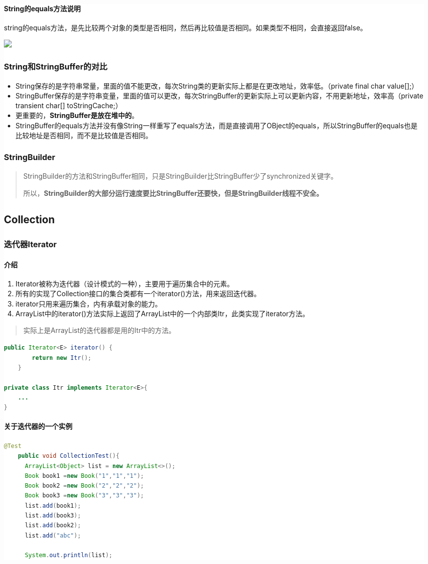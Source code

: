 

#### String的equals方法说明

string的equals方法，是先比较两个对象的类型是否相同，然后再比较值是否相同。如果类型不相同，会直接返回false。

![](https://ae01.alicdn.com/kf/U169b6afd609a490085677fcd06db57fdr.jpg)



### String和StringBuffer的对比

- String保存的是字符串常量，里面的值不能更改，每次String类的更新实际上都是在更改地址，效率低。（private final char value[];）
- StringBuffer保存的是字符串变量，里面的值可以更改，每次StringBuffer的更新实际上可以更新内容，不用更新地址，效率高（private transient char[] toStringCache;）
- 更重要的，**StringBuffer是放在堆中的**。
- StringBuffer的equals方法并没有像String一样重写了equals方法，而是直接调用了OBject的equals，所以StringBuffer的equals也是比较地址是否相同，而不是比较值是否相同。



### StringBuilder

> StringBuilder的方法和StringBuffer相同，只是StringBuilder比StringBuffer少了synchronized关键字。
>
> 所以，**StringBuilder的大部分运行速度要比StringBuffer还要快，但是StringBuilder线程不安全。**



## Collection

### 迭代器Iterator

#### 介绍

1. Iterator被称为迭代器（设计模式的一种），主要用于遍历集合中的元素。
2. 所有的实现了Collection接口的集合类都有一个iterator()方法，用来返回迭代器。
3. iterator只用来遍历集合，内有承载对象的能力。
4. ArrayList中的iterator()方法实际上返回了ArrayList中的一个内部类Itr，此类实现了iterator方法。

> 实际上是ArrayList的迭代器都是用的Itr中的方法。

``` java
public Iterator<E> iterator() {
        return new Itr();
    }

private class Itr implements Iterator<E>{
    ...
}
```



#### 关于迭代器的一个实例

```java
@Test
    public void CollectionTest(){
      ArrayList<Object> list = new ArrayList<>();
      Book book1 =new Book("1","1","1");
      Book book2 =new Book("2","2","2");
      Book book3 =new Book("3","3","3");
      list.add(book1);
      list.add(book3);
      list.add(book2);
      list.add("abc");

      System.out.println(list);

```